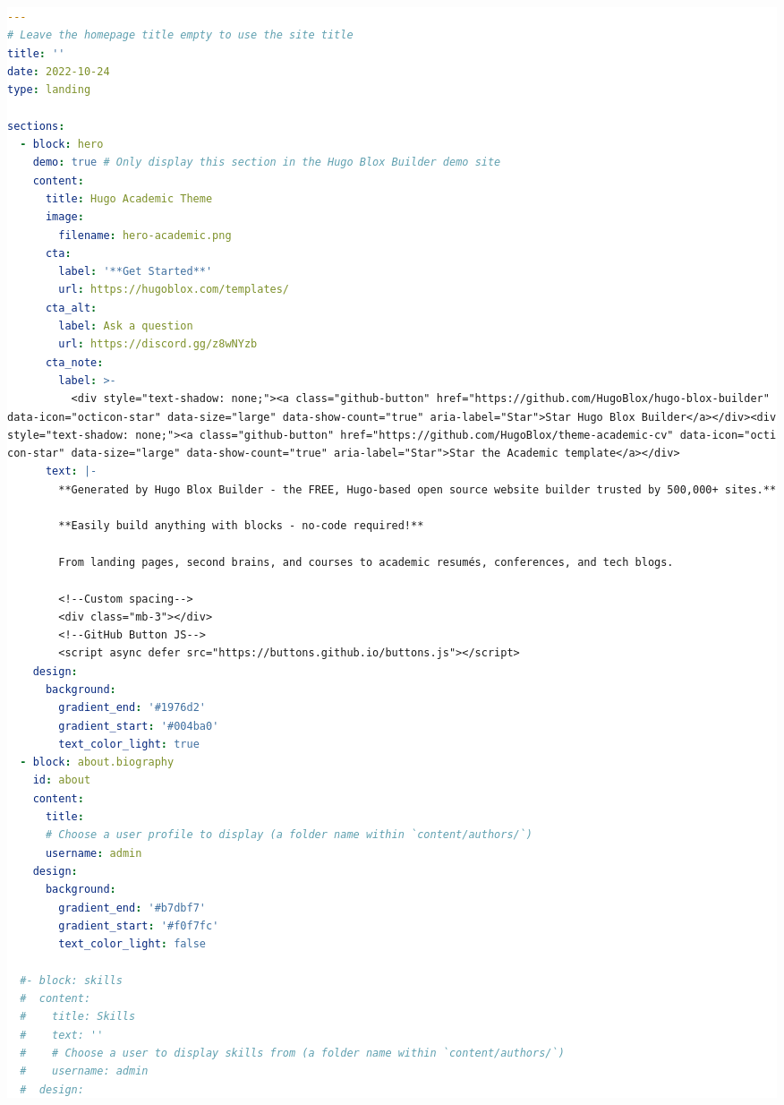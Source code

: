 ```yaml
---
# Leave the homepage title empty to use the site title
title: ''
date: 2022-10-24
type: landing

sections:
  - block: hero
    demo: true # Only display this section in the Hugo Blox Builder demo site
    content:
      title: Hugo Academic Theme
      image:
        filename: hero-academic.png
      cta:
        label: '**Get Started**'
        url: https://hugoblox.com/templates/
      cta_alt:
        label: Ask a question
        url: https://discord.gg/z8wNYzb
      cta_note:
        label: >-
          <div style="text-shadow: none;"><a class="github-button" href="https://github.com/HugoBlox/hugo-blox-builder" data-icon="octicon-star" data-size="large" data-show-count="true" aria-label="Star">Star Hugo Blox Builder</a></div><div style="text-shadow: none;"><a class="github-button" href="https://github.com/HugoBlox/theme-academic-cv" data-icon="octicon-star" data-size="large" data-show-count="true" aria-label="Star">Star the Academic template</a></div>
      text: |-
        **Generated by Hugo Blox Builder - the FREE, Hugo-based open source website builder trusted by 500,000+ sites.**

        **Easily build anything with blocks - no-code required!**

        From landing pages, second brains, and courses to academic resumés, conferences, and tech blogs.

        <!--Custom spacing-->
        <div class="mb-3"></div>
        <!--GitHub Button JS-->
        <script async defer src="https://buttons.github.io/buttons.js"></script>
    design:
      background:
        gradient_end: '#1976d2'
        gradient_start: '#004ba0'
        text_color_light: true
  - block: about.biography
    id: about
    content:
      title: 
      # Choose a user profile to display (a folder name within `content/authors/`)
      username: admin
    design:
      background:
        gradient_end: '#b7dbf7'
        gradient_start: '#f0f7fc'
        text_color_light: false

  #- block: skills
  #  content:
  #    title: Skills
  #    text: ''
  #    # Choose a user to display skills from (a folder name within `content/authors/`)
  #    username: admin
  #  design:
```